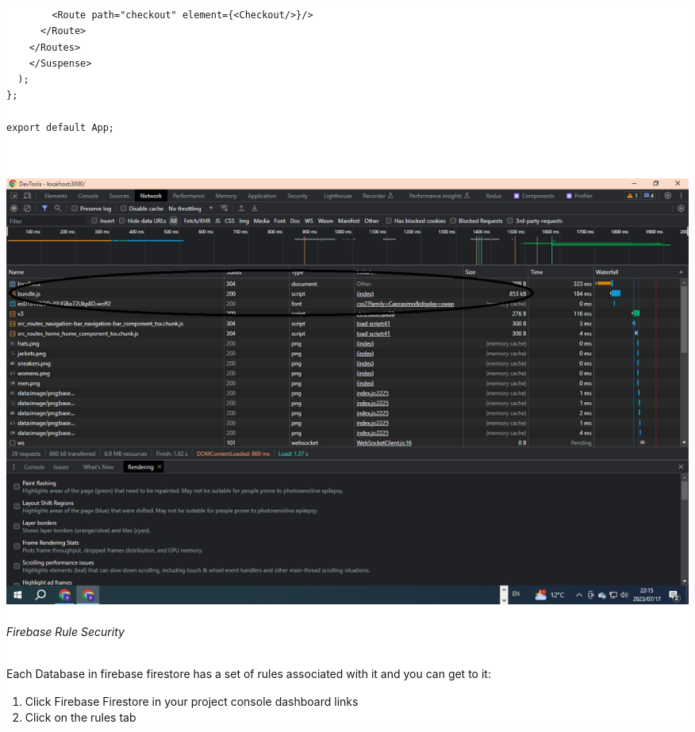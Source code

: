 ```
        <Route path="checkout" element={<Checkout/>}/>
      </Route>
    </Routes>
    </Suspense>
  );
};

export default App;



```




![Imporovement](src/bundleSizeImprovement.jpg)




###### Firebase Rule Security

Each Database in firebase firestore has a set of rules associated with it and you can get to it:

1. Click Firebase Firestore in your project console dashboard links
2. Click on the rules tab
